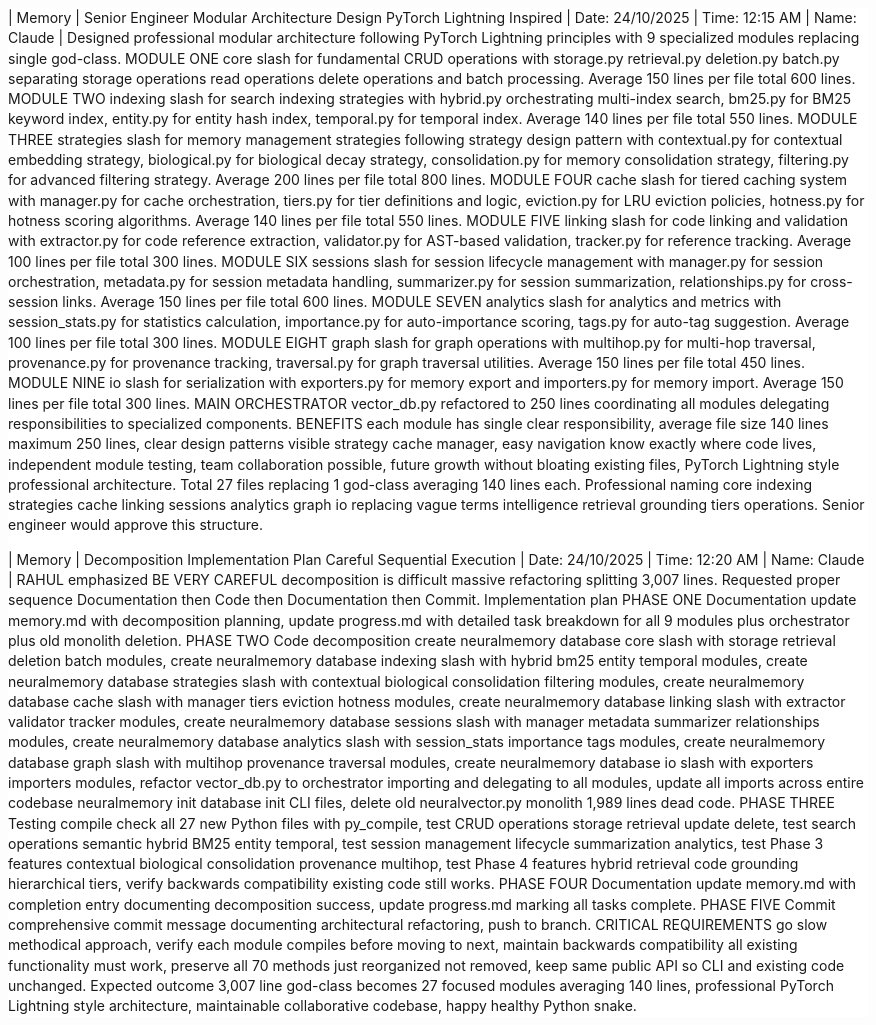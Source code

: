 | Memory | Senior Engineer Modular Architecture Design PyTorch Lightning Inspired | Date: 24/10/2025 | Time: 12:15 AM | Name: Claude |
Designed professional modular architecture following PyTorch Lightning principles with 9 specialized modules replacing single god-class. MODULE ONE core slash for fundamental CRUD operations with storage.py retrieval.py deletion.py batch.py separating storage operations read operations delete operations and batch processing. Average 150 lines per file total 600 lines. MODULE TWO indexing slash for search indexing strategies with hybrid.py orchestrating multi-index search, bm25.py for BM25 keyword index, entity.py for entity hash index, temporal.py for temporal index. Average 140 lines per file total 550 lines. MODULE THREE strategies slash for memory management strategies following strategy design pattern with contextual.py for contextual embedding strategy, biological.py for biological decay strategy, consolidation.py for memory consolidation strategy, filtering.py for advanced filtering strategy. Average 200 lines per file total 800 lines. MODULE FOUR cache slash for tiered caching system with manager.py for cache orchestration, tiers.py for tier definitions and logic, eviction.py for LRU eviction policies, hotness.py for hotness scoring algorithms. Average 140 lines per file total 550 lines. MODULE FIVE linking slash for code linking and validation with extractor.py for code reference extraction, validator.py for AST-based validation, tracker.py for reference tracking. Average 100 lines per file total 300 lines. MODULE SIX sessions slash for session lifecycle management with manager.py for session orchestration, metadata.py for session metadata handling, summarizer.py for session summarization, relationships.py for cross-session links. Average 150 lines per file total 600 lines. MODULE SEVEN analytics slash for analytics and metrics with session_stats.py for statistics calculation, importance.py for auto-importance scoring, tags.py for auto-tag suggestion. Average 100 lines per file total 300 lines. MODULE EIGHT graph slash for graph operations with multihop.py for multi-hop traversal, provenance.py for provenance tracking, traversal.py for graph traversal utilities. Average 150 lines per file total 450 lines. MODULE NINE io slash for serialization with exporters.py for memory export and importers.py for memory import. Average 150 lines per file total 300 lines. MAIN ORCHESTRATOR vector_db.py refactored to 250 lines coordinating all modules delegating responsibilities to specialized components. BENEFITS each module has single clear responsibility, average file size 140 lines maximum 250 lines, clear design patterns visible strategy cache manager, easy navigation know exactly where code lives, independent module testing, team collaboration possible, future growth without bloating existing files, PyTorch Lightning style professional architecture. Total 27 files replacing 1 god-class averaging 140 lines each. Professional naming core indexing strategies cache linking sessions analytics graph io replacing vague terms intelligence retrieval grounding tiers operations. Senior engineer would approve this structure.

| Memory | Decomposition Implementation Plan Careful Sequential Execution | Date: 24/10/2025 | Time: 12:20 AM | Name: Claude |
RAHUL emphasized BE VERY CAREFUL decomposition is difficult massive refactoring splitting 3,007 lines. Requested proper sequence Documentation then Code then Documentation then Commit. Implementation plan PHASE ONE Documentation update memory.md with decomposition planning, update progress.md with detailed task breakdown for all 9 modules plus orchestrator plus old monolith deletion. PHASE TWO Code decomposition create neuralmemory database core slash with storage retrieval deletion batch modules, create neuralmemory database indexing slash with hybrid bm25 entity temporal modules, create neuralmemory database strategies slash with contextual biological consolidation filtering modules, create neuralmemory database cache slash with manager tiers eviction hotness modules, create neuralmemory database linking slash with extractor validator tracker modules, create neuralmemory database sessions slash with manager metadata summarizer relationships modules, create neuralmemory database analytics slash with session_stats importance tags modules, create neuralmemory database graph slash with multihop provenance traversal modules, create neuralmemory database io slash with exporters importers modules, refactor vector_db.py to orchestrator importing and delegating to all modules, update all imports across entire codebase neuralmemory init database init CLI files, delete old neuralvector.py monolith 1,989 lines dead code. PHASE THREE Testing compile check all 27 new Python files with py_compile, test CRUD operations storage retrieval update delete, test search operations semantic hybrid BM25 entity temporal, test session management lifecycle summarization analytics, test Phase 3 features contextual biological consolidation provenance multihop, test Phase 4 features hybrid retrieval code grounding hierarchical tiers, verify backwards compatibility existing code still works. PHASE FOUR Documentation update memory.md with completion entry documenting decomposition success, update progress.md marking all tasks complete. PHASE FIVE Commit comprehensive commit message documenting architectural refactoring, push to branch. CRITICAL REQUIREMENTS go slow methodical approach, verify each module compiles before moving to next, maintain backwards compatibility all existing functionality must work, preserve all 70 methods just reorganized not removed, keep same public API so CLI and existing code unchanged. Expected outcome 3,007 line god-class becomes 27 focused modules averaging 140 lines, professional PyTorch Lightning style architecture, maintainable collaborative codebase, happy healthy Python snake.
